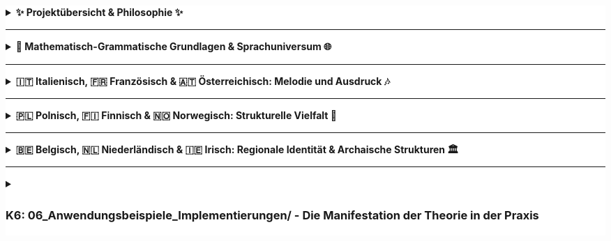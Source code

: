 <details><summary><strong>✨ Projektübersicht & Philosophie ✨</strong></summary></details>

---

<details><summary><strong>📐 Mathematisch-Grammatische Grundlagen & Sprachuniversum 🌐</strong></summary></details>

---

<details><summary><strong>🇮🇹 Italienisch, 🇫🇷 Französisch & 🇦🇹 Österreichisch: Melodie und Ausdruck 🎶</strong></summary></details>

---

<details><summary><strong>🇵🇱 Polnisch, 🇫🇮 Finnisch & 🇳🇴 Norwegisch: Strukturelle Vielfalt 🔄</strong></summary></details>

---

<details><summary><strong>🇧🇪 Belgisch, 🇳🇱 Niederländisch & 🇮🇪 Irisch: Regionale Identität & Archaische Strukturen 🏛️</strong></summary></details>

---

<details>
<summary><h3>K6: 06_Anwendungsbeispiele_Implementierungen/ - Die Manifestation der Theorie in der Praxis</h3></summary>

<div markdown="1">

Dieses Modul dokumentiert die greifbaren Ergebnisse und praktischen Anwendungen des **Universal-Skalen-Kodex** und der **PZQQET-Prinzipien**. Es zeigt auf, wie die tiefgehenden theoretischen Fundamente in konkrete Modelle, Prototypen und reale Implementierungen überführt werden, um die Wirksamkeit und Sinnhaftigkeit unseres Ansatzes zu beweisen.

* **[Weitere Details zu Anwendung (Wikipedia)](https://de.wikipedia.org/wiki/Anwendung)**, **[Implementierung (Informatik) (Wikipedia)](https://de.wikipedia.org/wiki/Implementierung)**

<details>
<summary><h4>06.1_Simulationsmodelle/ - Virtuelle Realitäten der Kohärenz</h4></summary>

<div markdown="1">

Simulationsmodelle sind entscheidend, um die Komplexität der PZQQET-Prinzipien in kontrollierten Umgebungen zu erforschen und zu validieren. Sie ermöglichen die Vorhersage von Systemverhalten und die Optimierung von Prozessen, bevor sie in der physischen Realität manifestiert werden.

* **[Weitere Details zu Simulation (Wikipedia)](https://de.wikipedia.org/wiki/Simulation)**

<details>
<summary><h5>06.1.1_System_Dynamik_Modellierung_PZQQET/ - Das Fließen der Realität</h5></summary>

<div markdown="1">

Die Modellierung dynamischer Systeme nach PZQQET-Prinzipien ermöglicht ein tiefes Verständnis von kausalen Ketten und emergenten Phänomenen.

